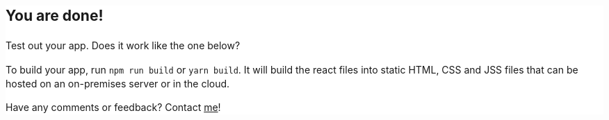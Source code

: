 ## You are done!

Test out your app. Does it work like the one below?

<iframe src="https://codesandbox.io/embed/lta-devops-immersion-programme-react-web-app-demo-answer-zzocc?fontsize=14&hidenavigation=1&theme=dark"
     style="width:100%; height:500px; border:0; border-radius: 4px; overflow:hidden;"
     title="LTA DevOps Immersion Programme - React Web App Demo (Answer)"
     allow="accelerometer; ambient-light-sensor; camera; encrypted-media; geolocation; gyroscope; hid; microphone; midi; payment; usb; vr; xr-spatial-tracking"
     sandbox="allow-forms allow-modals allow-popups allow-presentation allow-same-origin allow-scripts"
   ></iframe>

To build your app, run `npm run build` or `yarn build`. It will build the react files into static HTML, CSS and JSS files that can be hosted on an on-premises server or in the cloud. 

Have any comments or feedback? Contact [me](mailto:chiam_da_jian@lta.gov.sg)!